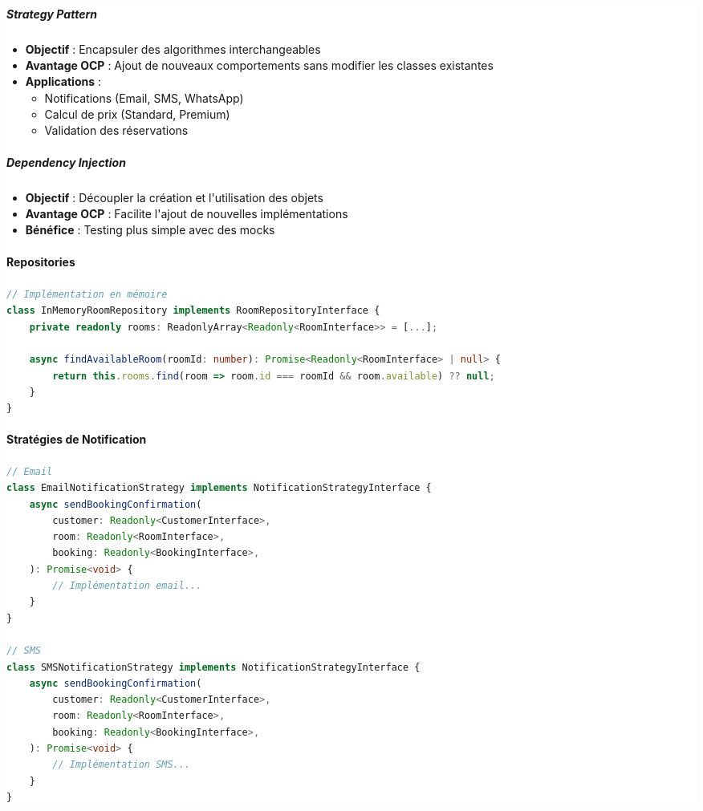 ##### Strategy Pattern

-   **Objectif** : Encapsuler des algorithmes interchangeables
-   **Avantage OCP** : Ajout de nouveaux comportements sans modifier les classes existantes
-   **Applications** :
    -   Notifications (Email, SMS, WhatsApp)
    -   Calcul de prix (Standard, Premium)
    -   Validation des réservations

##### Dependency Injection

-   **Objectif** : Découpler la création et l'utilisation des objets
-   **Avantage OCP** : Facilite l'ajout de nouvelles implémentations
-   **Bénéfice** : Testing plus simple avec des mocks

#### Repositories

```typescript
// Implémentation en mémoire
class InMemoryRoomRepository implements RoomRepositoryInterface {
    private readonly rooms: ReadonlyArray<Readonly<RoomInterface>> = [...];

    async findAvailableRoom(roomId: number): Promise<Readonly<RoomInterface> | null> {
        return this.rooms.find(room => room.id === roomId && room.available) ?? null;
    }
}
```

#### Stratégies de Notification

```typescript
// Email
class EmailNotificationStrategy implements NotificationStrategyInterface {
    async sendBookingConfirmation(
        customer: Readonly<CustomerInterface>,
        room: Readonly<RoomInterface>,
        booking: Readonly<BookingInterface>,
    ): Promise<void> {
        // Implémentation email...
    }
}

// SMS
class SMSNotificationStrategy implements NotificationStrategyInterface {
    async sendBookingConfirmation(
        customer: Readonly<CustomerInterface>,
        room: Readonly<RoomInterface>,
        booking: Readonly<BookingInterface>,
    ): Promise<void> {
        // Implémentation SMS...
    }
}
```
